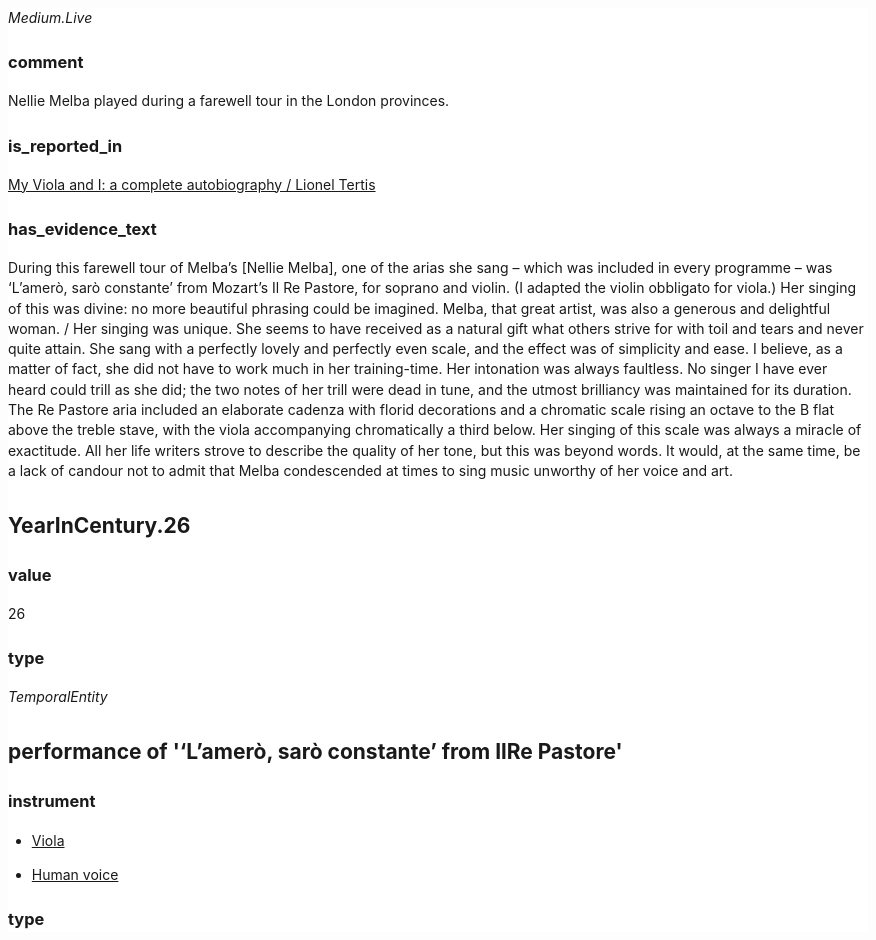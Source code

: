 
*Medium.Live*

### comment


Nellie Melba played during a farewell tour in the London provinces.

### is_reported_in


[My Viola and I: a complete autobiography / Lionel Tertis](#My-Viola-and-I-a-complete-autobiography-/-Lionel-Tertis)

### has_evidence_text


During this farewell tour of Melba’s [Nellie Melba], one of the arias she sang – which was included in every programme – was ‘L’amerò, sarò constante’ from Mozart’s Il Re Pastore, for soprano and violin. (I adapted the violin obbligato for viola.) Her singing of this was divine: no more beautiful phrasing could be imagined. Melba, that great artist, was also a generous and delightful woman. / Her singing was unique. She seems to have received as a natural gift what others strive for with toil and tears and never quite attain. She sang with a perfectly lovely and perfectly even scale, and the effect was of simplicity and ease. I believe, as a matter of fact, she did not have to work much in her training-time. Her intonation was always faultless. No singer I have ever heard could trill as she did; the two notes of her trill were dead in tune, and the utmost brilliancy was maintained for its duration. The Re Pastore aria included an elaborate cadenza with florid decorations and a chromatic scale rising an octave to the B flat above the treble stave, with the viola accompanying chromatically a third below. Her singing of this scale was always a miracle of exactitude. All her life writers strove to describe the quality of her tone, but this was beyond words. It would, at the same time, be a lack of candour not to admit that Melba condescended at times to sing music unworthy of her voice and art. 

## YearInCentury.26

### value


26

### type


*TemporalEntity*

## performance of '‘L’amerò, sarò constante’ from IlRe Pastore'

### instrument

 - [Viola](#Viola)

 - [Human voice](#Human-voice)

### type

